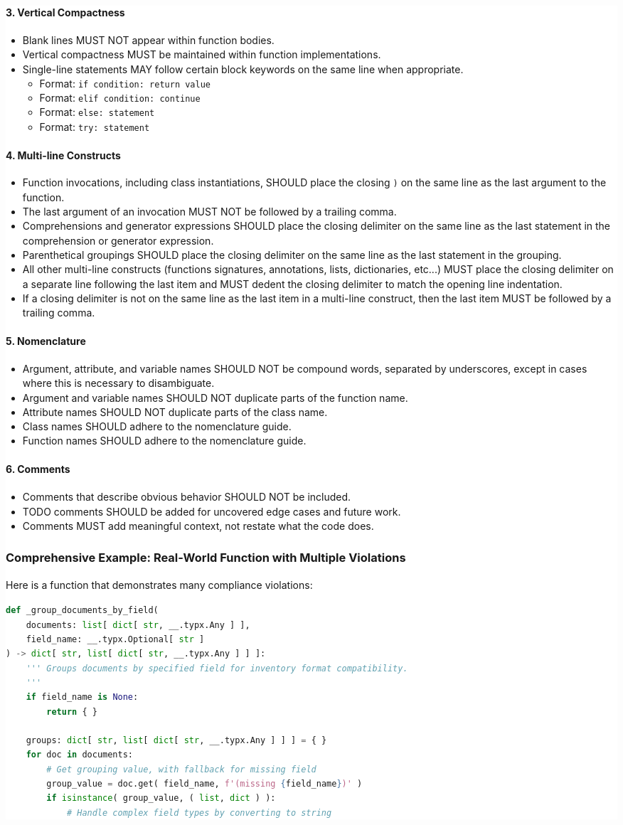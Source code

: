 #### 3. Vertical Compactness

- Blank lines MUST NOT appear within function bodies.
- Vertical compactness MUST be maintained within function implementations.
- Single-line statements MAY follow certain block keywords on the same line
  when appropriate.
    - Format: `if condition: return value`
    - Format: `elif condition: continue`
    - Format: `else: statement`
    - Format: `try: statement`

#### 4. Multi-line Constructs

- Function invocations, including class instantiations, SHOULD place the
  closing `)` on the same line as the last argument to the function.
- The last argument of an invocation MUST NOT be followed by a trailing comma.
- Comprehensions and generator expressions SHOULD place the closing delimiter
  on the same line as the last statement in the comprehension or generator
  expression.
- Parenthetical groupings SHOULD place the closing delimiter on the same line
  as the last statement in the grouping.
- All other multi-line constructs (functions signatures, annotations, lists,
  dictionaries, etc...) MUST place the closing delimiter on a separate line
  following the last item and MUST dedent the closing delimiter to match the
  opening line indentation.
- If a closing delimiter is not on the same line as the last item in a
  multi-line construct, then the last item MUST be followed by a trailing
  comma.

#### 5. Nomenclature

- Argument, attribute, and variable names SHOULD NOT be compound words,
  separated by underscores, except in cases where this is necessary to
  disambiguate.
- Argument and variable names SHOULD NOT duplicate parts of the function name.
- Attribute names SHOULD NOT duplicate parts of the class name.
- Class names SHOULD adhere to the nomenclature guide.
- Function names SHOULD adhere to the nomenclature guide.

#### 6. Comments

- Comments that describe obvious behavior SHOULD NOT be included.
- TODO comments SHOULD be added for uncovered edge cases and future work.
- Comments MUST add meaningful context, not restate what the code does.

### Comprehensive Example: Real-World Function with Multiple Violations

Here is a function that demonstrates many compliance violations:

```python
def _group_documents_by_field(
    documents: list[ dict[ str, __.typx.Any ] ],
    field_name: __.typx.Optional[ str ]
) -> dict[ str, list[ dict[ str, __.typx.Any ] ] ]:
    ''' Groups documents by specified field for inventory format compatibility.
    '''
    if field_name is None:
        return { }

    groups: dict[ str, list[ dict[ str, __.typx.Any ] ] ] = { }
    for doc in documents:
        # Get grouping value, with fallback for missing field
        group_value = doc.get( field_name, f'(missing {field_name})' )
        if isinstance( group_value, ( list, dict ) ):
            # Handle complex field types by converting to string
```